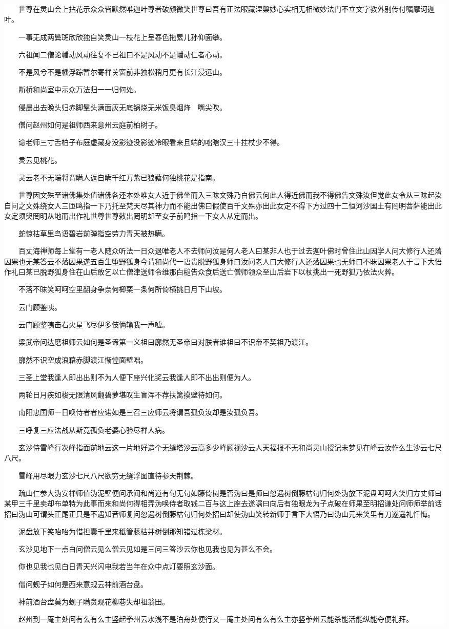 　　世尊在灵山会上拈花示众众皆默然唯迦叶尊者破颜微笑世尊曰吾有正法眼藏涅槃妙心实相无相微妙法门不立文字教外别传付嘱摩诃迦叶。

　　一事无成两鬓斑欣欣独自笑灵山一枝花上呈春色拖累儿孙仰面攀。

　　六祖闻二僧论幡动风动往复不已祖曰不是风动不是幡动仁者心动。

　　不是风兮不是幡浮踪暂尔寄禅关窗前非独松稍月更有长江浸远山。

　　断桥和尚室中示众万法归一一归何处。

　　侵晨出去晚头归赤脚髼头满面灰无底锅烧无米饭臭烟烽　嘴尖吹。

　　僧问赵州如何是祖师西来意州云庭前柏树子。

　　谂老师三寸舌柏子布庭虚藏身没影迹没影迹冷眼看来且端的咄瞎汉三十拄杖少不得。

　　灵云见桃花。

　　灵云老不无端将谓瞒人返自瞒千红万紫已狼藉何独桃花是指南。

　　世尊因文殊至诸佛集处值诸佛各还本处唯女人近于佛坐而入三昧文殊乃白佛云何此人得近佛而我不得佛告文殊汝但觉此女令从三昧起汝自问之文殊绕女人三匝鸣指一下乃托至梵天尽其神力而不能出佛曰假使百千文殊亦出此女定不得下方过四十二恒河沙国土有罔明菩萨能出此女定须臾罔明从地而出作礼世尊世尊敕出罔明却至女子前鸣指一下女人从定而出。

　　蛇惊枯草里鸟语碧岩前弹指空劳力青天被热瞒。

　　百丈海禅师每上堂有一老人随众听法一日众退唯老人不去师问汝是何人老人曰某非人也于过去迦叶佛时曾住此山因学人问大修行人还落因果也无某答云不落因果遂五百生堕野狐身今请和尚代一语贵脱野狐身师曰汝问老人曰大修行人还落因果也无师曰不昧因果老人于言下大悟作礼曰某已脱野狐身住在山后敢乞以亡僧津送师令维那白槌告众食后送亡僧师领众至山后岩下以杖挑出一死野狐乃依法火葬。

　　不落不昧笑呵呵空里翻身争奈何楖栗一条何所倚横挑日月下山坡。

　　云门顾鉴咦。

　　云门顾鉴咦击右火星飞尽伊多伎俩输我一声嘘。

　　梁武帝问达磨祖师云如何是圣谛第一义祖曰廓然无圣帝曰对朕者谁祖曰不识帝不契祖乃渡江。

　　廓然不识空成浪藉赤脚渡江惭惶面壁咄。

　　三圣上堂我逢人即出出则不为人便下座兴化奖云我逢人即不出出则便为人。

　　两轮日月疾如梭无限清风翻碧萝堪叹生盲浑不荐扶篱摸壁待如何。

　　南阳忠国师一日唤侍者者应诺如是三召三应师云将谓吾孤负汝却是汝孤负吾。

　　三呼复三应法战从斯竟孤负老婆心验尽禅人病。

　　玄沙侍雪峰行次峰指面前地云这一片地好造个无缝塔沙云高多少峰顾视沙云人天福报不无和尚灵山授记未梦见在峰云汝作么生沙云七尺八尺。

　　雪峰用尽眼力玄沙七尺八尺欲穷无缝浮图直待参天荆棘。

　　疏山仁参大沩安禅师值沩泥壁便问承闻和尚道有句无句如藤倚树是否沩曰是师曰忽遇树倒藤枯句归何处沩放下泥盘呵呵大笑归方丈师曰某甲三千里卖却布单特为此事而来和尚何得相弄沩唤侍者取钱二百与这上座去遂嘱曰向后有独眼龙为子点破在师果至明招谦处问师师举前话招曰沩山可谓头正尾正只是不遇知音师复问忽遇树倒藤枯句归何处招曰却使沩山笑转新师于言下大悟乃曰沩山元来笑里有刀遂遥礼忏悔。

　　泥盘放下笑咍咍为惜担囊千里来秪管藤枯并树倒那知错过栋梁材。

　　玄沙见地下一点白问僧云见么僧云见如是三问三答沙云你也见我也见为甚么不会。

　　你也见我也见白日青天兴闪电我若当年在众中点灯要照玄沙面。

　　僧问蚬子如何是西来意蚬云神前酒台盘。

　　神前酒台盘莫为蚬子瞒贪观花柳巷失却祖翁田。

　　赵州到一庵主处问有么有么主竖起拳州云水浅不是泊舟处便行又一庵主处问有么有么主亦竖拳州云能杀能活能纵能夺便礼拜。
